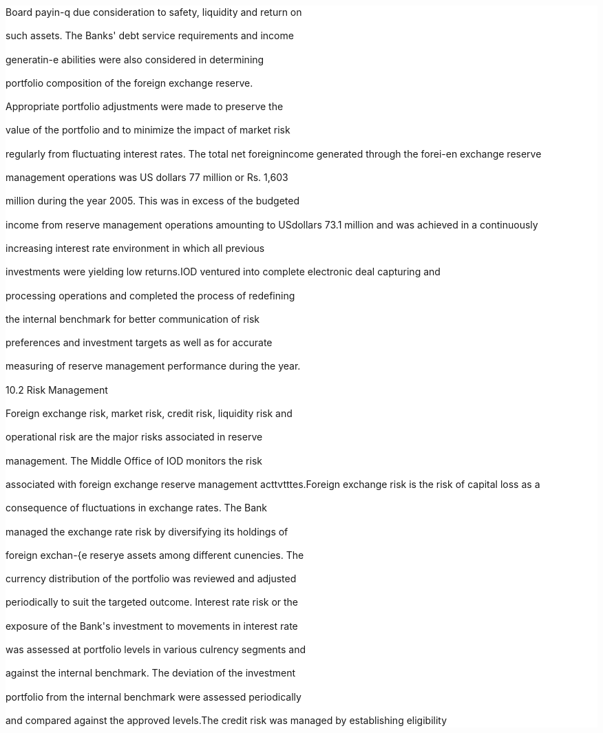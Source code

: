 Board payin-q due consideration to safety, liquidity and return on

such assets. The Banks' debt service requirements and income

generatin-e abilities were also considered in determining

portfolio composition of the foreign exchange reserve.

Appropriate portfolio adjustments were made to preserve the

value of the portfolio and to minimize the impact of market risk

regularly from fluctuating interest rates. The total net foreignincome generated through the forei-en exchange reserve

management operations was US dollars 77 million or Rs. 1,603

million during the year 2005. This was in excess of the budgeted

income from reserve management operations amounting to USdollars 73.1 million and was achieved in a continuously

increasing interest rate environment in which all previous

investments were yielding low returns.IOD ventured into complete electronic deal capturing and

processing operations and completed the process of redefining

the internal benchmark for better communication of risk

preferences and investment targets as well as for accurate

measuring of reserve management performance during the year.

10.2 Risk Management

Foreign exchange risk, market risk, credit risk, liquidity risk and

operational risk are the major risks associated in reserve

management. The Middle Office of IOD monitors the risk

associated with foreign exchange reserve management acttvtttes.Foreign exchange risk is the risk of capital loss as a

consequence of fluctuations in exchange rates. The Bank

managed the exchange rate risk by diversifying its holdings of

foreign exchan-{e reserye assets among different cunencies. The

currency distribution of the portfolio was reviewed and adjusted

periodically to suit the targeted outcome. Interest rate risk or the

exposure of the Bank's investment to movements in interest rate

was assessed at portfolio levels in various culrency segments and

against the internal benchmark. The deviation of the investment

portfolio from the internal benchmark were assessed periodically

and compared against the approved levels.The credit risk was managed by establishing eligibility
